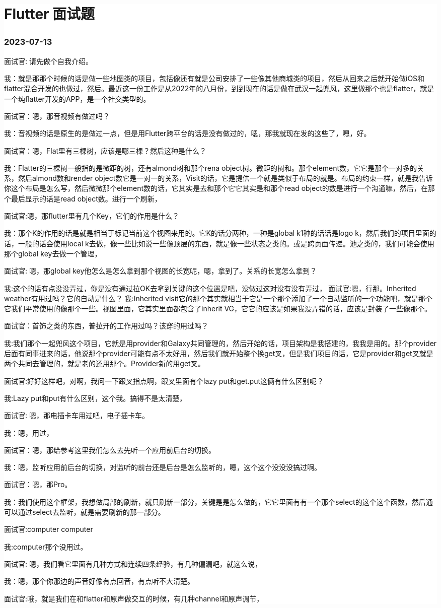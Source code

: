 # Flutter 面试题

### 2023-07-13
面试官: 请先做个自我介绍。

我：就是那那个时候的话是做一些地图类的项目，包括像还有就是公司安排了一些像其他商城类的项目，然后从回来之后就开始做iOS和flatter混合开发的也做过，然后。最近这一份工作是从2022年的八月份，到到现在的话是做在武汉一起兜风，这里做那个也是flatter，就是一个纯flatter开发的APP，是一个社交类型的。

面试官：嗯，那音视频有做过吗？

我：音视频的话是原生的是做过一点，但是用Flutter跨平台的话是没有做过的，嗯，那我就现在发的这些了，嗯，好。

面试官：嗯，Flat里有三棵树，应该是哪三棵？然后这种是什么？

我：Flatter的三棵树一般指的是微距的树，还有almond树和那个rena object树。微距的树和。那个element数，它它是那个一对多的关系，然后almond数和render object数它是一对一的关系，Visit的话，它是提供一个就是类似于布局的就是。布局的约束一样，就是我告诉你这个布局是怎么写，然后微微那个element数的话，它其实是去和那个它它其实是和那个read object的数是进行一个沟通嘛，然后，在那个最后显示的话是read object数。进行一个刷新，

面试官:嗯，那flutter里有几个Key，它们的作用是什么？

我：那个K的作用的话是就是相当于标记当前这个视图来用的。它K的话分两种，一种是global k1种的话话是logo k，然后我们的项目里面的话，一般的话会使用local k去做，像一些比如说一些像顶层的东西，就是像一些状态之类的。或是跨页面传递。池之类的，我们可能会使用那个global key去做一个管理，

面试官: 嗯，那global key他怎么是怎么拿到那个视图的长宽呢，嗯，拿到了。关系的长宽怎么拿到？

我:这个的话有点没没弄过，你是没有通过拉OK去拿到关键的这个位置是吧，没做过这对没有没有弄过，
面试官:嗯，行那。Inherited weather有用过吗？它的自动是什么？
我:Inherited visit它的那个其实就相当于它是一个那个添加了一个自动监听的一个功能吧，就是那个它我们平常使用的像那个一些。视图里面，它其实里面都包含了inherit VG，它它的应该是如果我没弄错的话，应该是封装了一些像那个。

面试官：首饰之类的东西，普拉开的工作用过吗？该穿的用过吗？

我:我们那个一起兜风这个项目，它就是用provider和Galaxy共同管理的，然后开始的话，项目架构是我搭建的，我我是用的。那个provider后面有同事进来的话，他说那个provider可能有点不太好用，然后我们就开始整个换get叉，但是我们项目的话，它是provider和get叉就是两个共同去管理的，就是老的还用那个。Provider新的用get叉。

面试官:好好这样吧，对啊，我问一下跟叉指点啊，跟叉里面有个lazy put和get.put这俩有什么区别呢？

我:Lazy put和put有什么区别，这个我。搞得不是太清楚，

面试官: 嗯，那电插卡车用过吧，电子插卡车。

我：嗯，用过，

面试官：嗯，那给参考这里我们怎么去先听一个应用前后台的切换。

我：嗯，监听应用前后台的切换，对监听的前台还是后台是怎么监听的，嗯，这个这个没没没搞过啊。

面试官：嗯，那Pro。

我：我们使用这个框架，我想做局部的刷新，就只刷新一部分，关键是是怎么做的，它它里面有有一个那个select的这个这个函数，然后通可以通过select去监听，就是需要刷新的那一部分。

面试官:computer computer 

我:computer那个没用过。

面试官: 嗯，我们看它里面有几种方式和连续四条经验，有几种偏漏吧，就这么说，

我：嗯，那个你那边的声音好像有点回音，有点听不大清楚。

面试官:哦，就是我们在和flatter和原声做交互的时候，有几种channel和原声调节，
